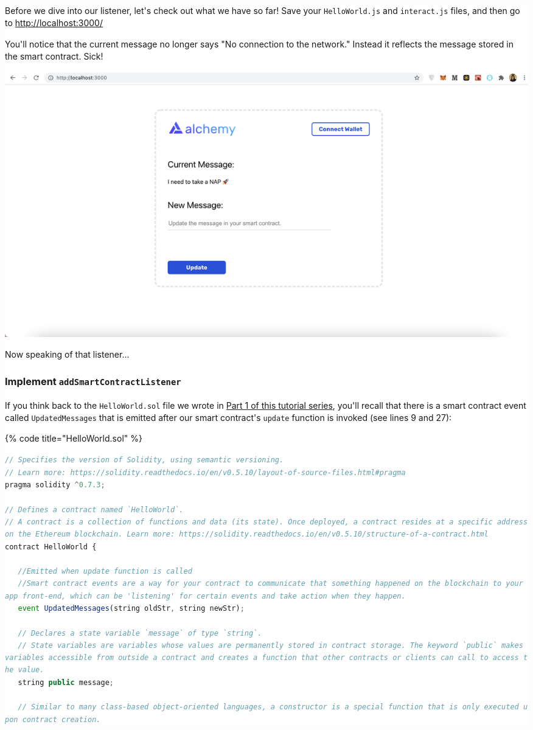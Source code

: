 Before we dive into our listener, let's check out what we have so far! Save your `HelloWorld.js` and `interact.js` files, and then go to [http://localhost:3000/](http://localhost:3000)

You'll notice that the current message no longer says "No connection to the network." Instead it reflects the message stored in the smart contract. Sick!

![Your UI should now reflect the message stored in the smart contract](<../../.gitbook/assets/image (14).png>)

Now speaking of that listener...

### Implement `addSmartContractListener`

If you think back to the `HelloWorld.sol` file we wrote in [Part 1 of this tutorial series](https://docs.alchemy.com/alchemy/tutorials/hello-world-smart-contract#step-10-write-our-contract), you'll recall that there is a smart contract event called `UpdatedMessages` that is emitted after our smart contract's `update` function is invoked (see lines 9 and 27):

{% code title="HelloWorld.sol" %}
```javascript
// Specifies the version of Solidity, using semantic versioning.
// Learn more: https://solidity.readthedocs.io/en/v0.5.10/layout-of-source-files.html#pragma
pragma solidity ^0.7.3;

// Defines a contract named `HelloWorld`.
// A contract is a collection of functions and data (its state). Once deployed, a contract resides at a specific address on the Ethereum blockchain. Learn more: https://solidity.readthedocs.io/en/v0.5.10/structure-of-a-contract.html
contract HelloWorld {

   //Emitted when update function is called
   //Smart contract events are a way for your contract to communicate that something happened on the blockchain to your app front-end, which can be 'listening' for certain events and take action when they happen.
   event UpdatedMessages(string oldStr, string newStr);

   // Declares a state variable `message` of type `string`.
   // State variables are variables whose values are permanently stored in contract storage. The keyword `public` makes variables accessible from outside a contract and creates a function that other contracts or clients can call to access the value.
   string public message;

   // Similar to many class-based object-oriented languages, a constructor is a special function that is only executed upon contract creation.
```